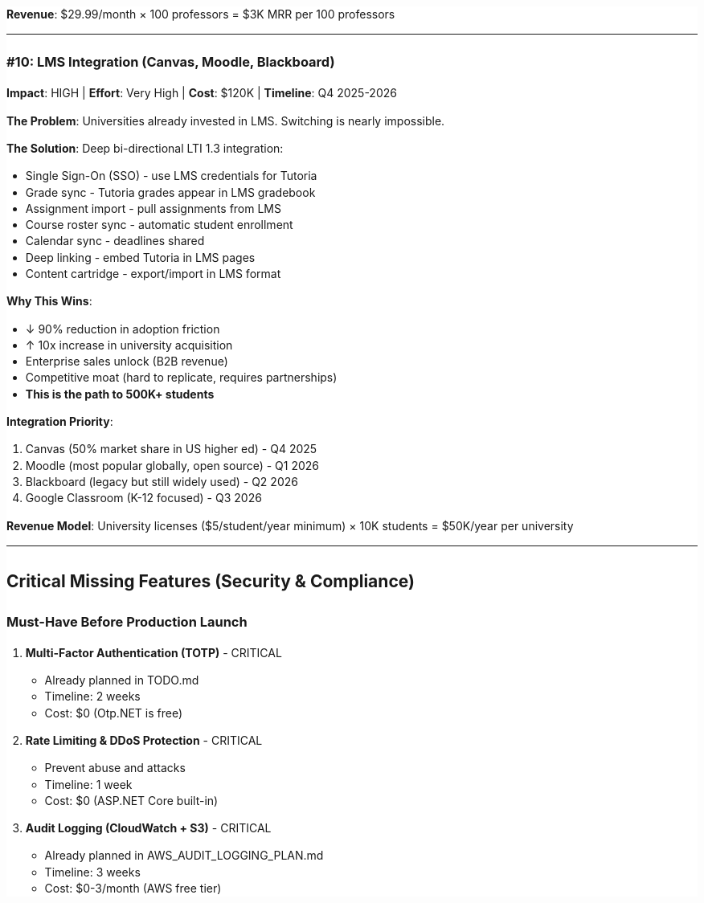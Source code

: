 
**Revenue**: $29.99/month × 100 professors = $3K MRR per 100 professors

---

### #10: LMS Integration (Canvas, Moodle, Blackboard)
**Impact**: HIGH | **Effort**: Very High | **Cost**: $120K | **Timeline**: Q4 2025-2026

**The Problem**: Universities already invested in LMS. Switching is nearly impossible.

**The Solution**: Deep bi-directional LTI 1.3 integration:
- Single Sign-On (SSO) - use LMS credentials for Tutoria
- Grade sync - Tutoria grades appear in LMS gradebook
- Assignment import - pull assignments from LMS
- Course roster sync - automatic student enrollment
- Calendar sync - deadlines shared
- Deep linking - embed Tutoria in LMS pages
- Content cartridge - export/import in LMS format

**Why This Wins**:
- ↓ 90% reduction in adoption friction
- ↑ 10x increase in university acquisition
- Enterprise sales unlock (B2B revenue)
- Competitive moat (hard to replicate, requires partnerships)
- **This is the path to 500K+ students**

**Integration Priority**:
1. Canvas (50% market share in US higher ed) - Q4 2025
2. Moodle (most popular globally, open source) - Q1 2026
3. Blackboard (legacy but still widely used) - Q2 2026
4. Google Classroom (K-12 focused) - Q3 2026

**Revenue Model**: University licenses ($5/student/year minimum) × 10K students = $50K/year per university

---

## Critical Missing Features (Security & Compliance)

### Must-Have Before Production Launch

1. **Multi-Factor Authentication (TOTP)** - CRITICAL
   - Already planned in TODO.md
   - Timeline: 2 weeks
   - Cost: $0 (Otp.NET is free)

2. **Rate Limiting & DDoS Protection** - CRITICAL
   - Prevent abuse and attacks
   - Timeline: 1 week
   - Cost: $0 (ASP.NET Core built-in)

3. **Audit Logging (CloudWatch + S3)** - CRITICAL
   - Already planned in AWS_AUDIT_LOGGING_PLAN.md
   - Timeline: 3 weeks
   - Cost: $0-3/month (AWS free tier)

